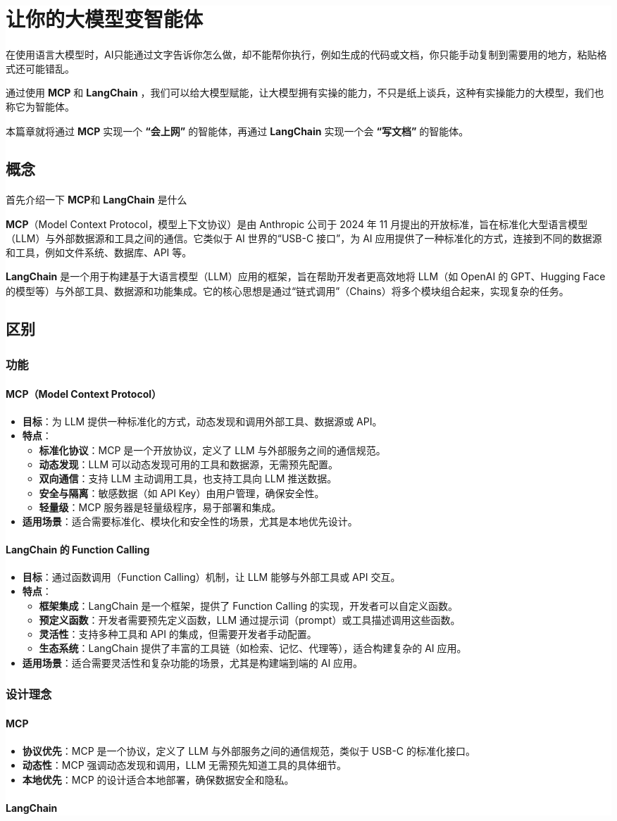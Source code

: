 # 让你的大模型变智能体

在使用语言大模型时，AI只能通过文字告诉你怎么做，却不能帮你执行，例如生成的代码或文档，你只能手动复制到需要用的地方，粘贴格式还可能错乱。

通过使用 **MCP** 和 **LangChain** ，我们可以给大模型赋能，让大模型拥有实操的能力，不只是纸上谈兵，这种有实操能力的大模型，我们也称它为智能体。

本篇章就将通过 **MCP** 实现一个 **“会上网”** 的智能体，再通过 **LangChain** 实现一个会 **“写文档”** 的智能体。

## 概念

首先介绍一下 **MCP**和 **LangChain** 是什么

**MCP**（Model Context Protocol，模型上下文协议）是由 Anthropic 公司于 2024 年 11 月提出的开放标准，旨在标准化大型语言模型（LLM）与外部数据源和工具之间的通信。它类似于 AI 世界的“USB-C 接口”，为 AI 应用提供了一种标准化的方式，连接到不同的数据源和工具，例如文件系统、数据库、API 等。

**LangChain** 是一个用于构建基于大语言模型（LLM）应用的框架，旨在帮助开发者更高效地将 LLM（如 OpenAI 的 GPT、Hugging Face 的模型等）与外部工具、数据源和功能集成。它的核心思想是通过“链式调用”（Chains）将多个模块组合起来，实现复杂的任务。

## 区别

### 功能

#### **MCP（Model Context Protocol）**

- **目标**：为 LLM 提供一种标准化的方式，动态发现和调用外部工具、数据源或 API。
- **特点**：
  - **标准化协议**：MCP 是一个开放协议，定义了 LLM 与外部服务之间的通信规范。
  - **动态发现**：LLM 可以动态发现可用的工具和数据源，无需预先配置。
  - **双向通信**：支持 LLM 主动调用工具，也支持工具向 LLM 推送数据。
  - **安全与隔离**：敏感数据（如 API Key）由用户管理，确保安全性。
  - **轻量级**：MCP 服务器是轻量级程序，易于部署和集成。
- **适用场景**：适合需要标准化、模块化和安全性的场景，尤其是本地优先设计。

#### **LangChain 的 Function Calling**

- **目标**：通过函数调用（Function Calling）机制，让 LLM 能够与外部工具或 API 交互。
- **特点**：
  - **框架集成**：LangChain 是一个框架，提供了 Function Calling 的实现，开发者可以自定义函数。
  - **预定义函数**：开发者需要预先定义函数，LLM 通过提示词（prompt）或工具描述调用这些函数。
  - **灵活性**：支持多种工具和 API 的集成，但需要开发者手动配置。
  - **生态系统**：LangChain 提供了丰富的工具链（如检索、记忆、代理等），适合构建复杂的 AI 应用。
- **适用场景**：适合需要灵活性和复杂功能的场景，尤其是构建端到端的 AI 应用。

### 设计理念

#### **MCP**

- **协议优先**：MCP 是一个协议，定义了 LLM 与外部服务之间的通信规范，类似于 USB-C 的标准化接口。
- **动态性**：MCP 强调动态发现和调用，LLM 无需预先知道工具的具体细节。
- **本地优先**：MCP 的设计适合本地部署，确保数据安全和隐私。

#### **LangChain**
